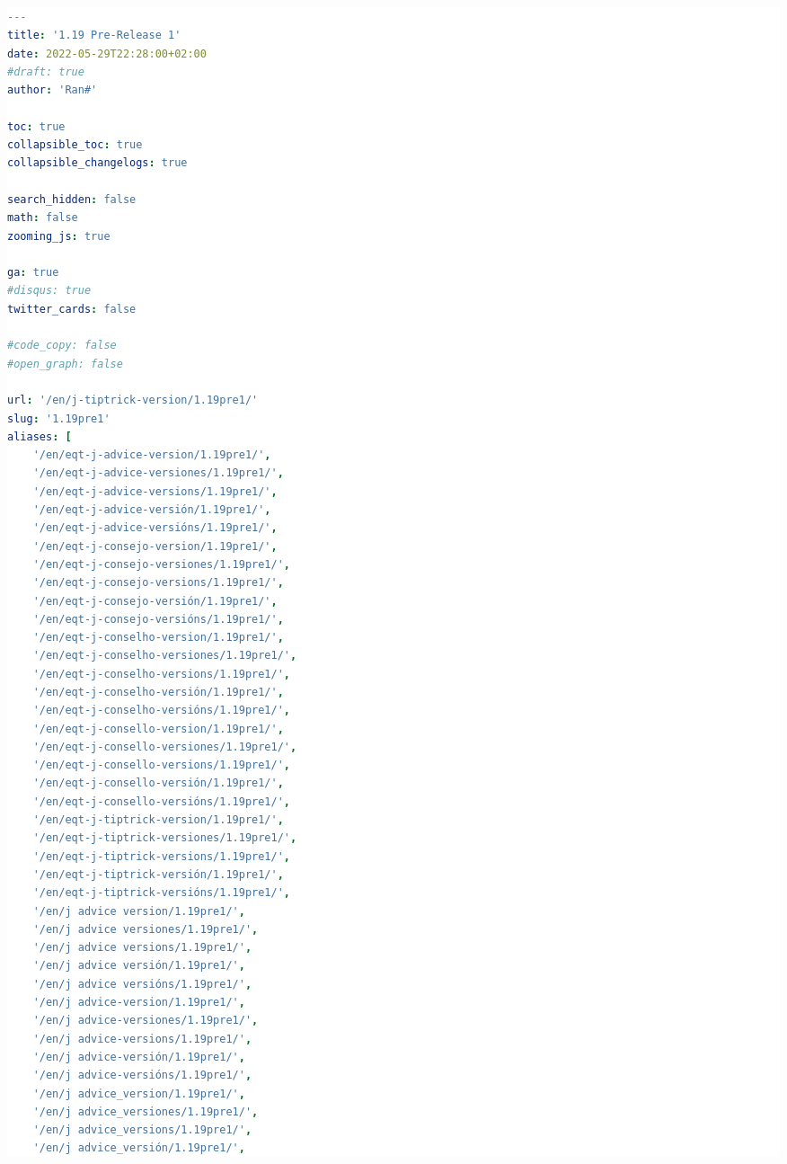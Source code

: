 ```yaml
---
title: '1.19 Pre-Release 1'
date: 2022-05-29T22:28:00+02:00
#draft: true
author: 'Ran#'

toc: true
collapsible_toc: true
collapsible_changelogs: true

search_hidden: false
math: false
zooming_js: true

ga: true
#disqus: true
twitter_cards: false

#code_copy: false
#open_graph: false

url: '/en/j-tiptrick-version/1.19pre1/'
slug: '1.19pre1'
aliases: [
    '/en/eqt-j-advice-version/1.19pre1/',
    '/en/eqt-j-advice-versiones/1.19pre1/',
    '/en/eqt-j-advice-versions/1.19pre1/',
    '/en/eqt-j-advice-versión/1.19pre1/',
    '/en/eqt-j-advice-versións/1.19pre1/',
    '/en/eqt-j-consejo-version/1.19pre1/',
    '/en/eqt-j-consejo-versiones/1.19pre1/',
    '/en/eqt-j-consejo-versions/1.19pre1/',
    '/en/eqt-j-consejo-versión/1.19pre1/',
    '/en/eqt-j-consejo-versións/1.19pre1/',
    '/en/eqt-j-conselho-version/1.19pre1/',
    '/en/eqt-j-conselho-versiones/1.19pre1/',
    '/en/eqt-j-conselho-versions/1.19pre1/',
    '/en/eqt-j-conselho-versión/1.19pre1/',
    '/en/eqt-j-conselho-versións/1.19pre1/',
    '/en/eqt-j-consello-version/1.19pre1/',
    '/en/eqt-j-consello-versiones/1.19pre1/',
    '/en/eqt-j-consello-versions/1.19pre1/',
    '/en/eqt-j-consello-versión/1.19pre1/',
    '/en/eqt-j-consello-versións/1.19pre1/',
    '/en/eqt-j-tiptrick-version/1.19pre1/',
    '/en/eqt-j-tiptrick-versiones/1.19pre1/',
    '/en/eqt-j-tiptrick-versions/1.19pre1/',
    '/en/eqt-j-tiptrick-versión/1.19pre1/',
    '/en/eqt-j-tiptrick-versións/1.19pre1/',
    '/en/j advice version/1.19pre1/',
    '/en/j advice versiones/1.19pre1/',
    '/en/j advice versions/1.19pre1/',
    '/en/j advice versión/1.19pre1/',
    '/en/j advice versións/1.19pre1/',
    '/en/j advice-version/1.19pre1/',
    '/en/j advice-versiones/1.19pre1/',
    '/en/j advice-versions/1.19pre1/',
    '/en/j advice-versión/1.19pre1/',
    '/en/j advice-versións/1.19pre1/',
    '/en/j advice_version/1.19pre1/',
    '/en/j advice_versiones/1.19pre1/',
    '/en/j advice_versions/1.19pre1/',
    '/en/j advice_versión/1.19pre1/',
```
